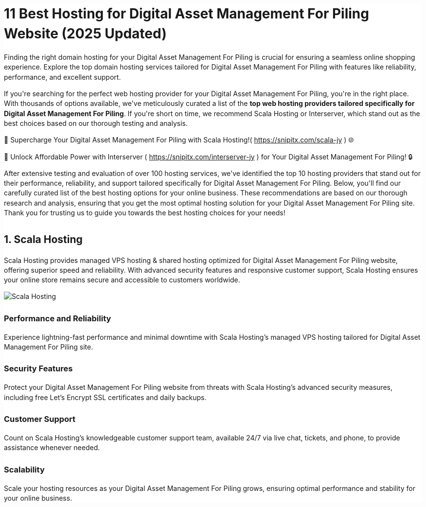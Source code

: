 # 11 Best Hosting for Digital Asset Management For Piling Website (2025 Updated)

Finding the right domain hosting for your Digital Asset Management For Piling is crucial for ensuring a seamless online shopping experience. Explore the top domain hosting services tailored for Digital Asset Management For Piling with features like reliability, performance, and excellent support.

If you're searching for the perfect web hosting provider for your Digital Asset Management For Piling, you're in the right place. With thousands of options available, we've meticulously curated a list of the **top web hosting providers tailored specifically for Digital Asset Management For Piling**. If you're short on time, we recommend Scala Hosting or Interserver, which stand out as the best choices based on our thorough testing and analysis.

🚀 Supercharge Your Digital Asset Management For Piling with Scala Hosting!( https://snipitx.com/scala-jy ) 🌐 

💸 Unlock Affordable Power with Interserver ( https://snipitx.com/interserver-jy ) for Your Digital Asset Management For Piling! 🔒

After extensive testing and evaluation of over 100 hosting services, we've identified the top 10 hosting providers that stand out for their performance, reliability, and support tailored specifically for Digital Asset Management For Piling. Below, you'll find our carefully curated list of the best hosting options for your online business. These recommendations are based on our thorough research and analysis, ensuring that you get the most optimal hosting solution for your Digital Asset Management For Piling site. Thank you for trusting us to guide you towards the best hosting choices for your needs!

## 1. Scala Hosting

Scala Hosting provides managed VPS hosting & shared hosting optimized for Digital Asset Management For Piling website, offering superior speed and reliability. With advanced security features and responsive customer support, Scala Hosting ensures your online store remains secure and accessible to customers worldwide.

![Scala Hosting](https://i.imgur.com/uJ5JIK3.png "Scala Web Hosting")

### Performance and Reliability
Experience lightning-fast performance and minimal downtime with Scala Hosting’s managed VPS hosting tailored for Digital Asset Management For Piling site.

### Security Features
Protect your Digital Asset Management For Piling website from threats with Scala Hosting’s advanced security measures, including free Let’s Encrypt SSL certificates and daily backups.

### Customer Support
Count on Scala Hosting’s knowledgeable customer support team, available 24/7 via live chat, tickets, and phone, to provide assistance whenever needed.

### Scalability
Scale your hosting resources as your Digital Asset Management For Piling grows, ensuring optimal performance and stability for your online business.
